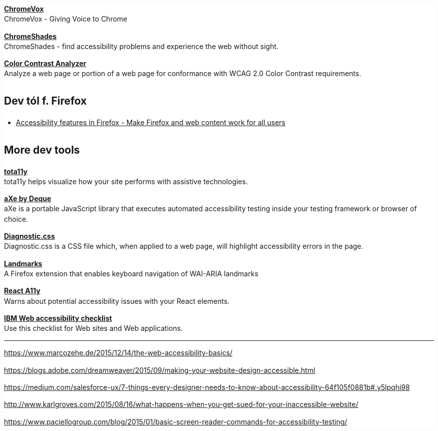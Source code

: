 **[ChromeVox](https://chrome.google.com/webstore/detail/kgejglhpjiefppelpmljglcjbhoiplfn)**   
ChromeVox - Giving Voice to Chrome

**[ChromeShades](https://chrome.google.com/webstore/detail/hlklboladblmgfpkenhlgbhoojdlfoao)**   
ChromeShades - find accessibility problems and experience the web without sight.

**[Color Contrast Analyzer](https://chrome.google.com/webstore/detail/dagdlcijhfbmgkjokkjicnnfimlebcll)**   
Analyze a web page or portion of a web page for conformance with WCAG 2.0 Color Contrast requirements.

## Dev tól f. Firefox

* [Accessibility features in Firefox - Make Firefox and web content work for all users](https://support.mozilla.org/en-US/kb/accessibility-features-firefox-make-firefox-and-we)

## More dev tools

**[tota11y](https://khan.github.io/tota11y/)**   
tota11y helps visualize how your site performs with assistive technologies.

**[aXe by Deque](http://www.deque.com/products/axe/)**   
aXe is a portable JavaScript library that executes automated accessibility testing inside your testing framework or browser of choice.

**[Diagnostic.css](http://www.karlgroves.com/2013/09/07/diagnostic-css-super-quick-web-accessibility-testing/)**   
Diagnostic.css is a CSS file which, when applied to a web page, will highlight accessibility errors in the page.

**[Landmarks](https://github.com/matatk/landmarks)**   
A Firefox extension that enables keyboard navigation of WAI-ARIA landmarks

**[React A11y](https://github.com/reactjs/react-a11y)**   
Warns about potential accessibility issues with your React elements.

**[IBM Web accessibility checklist](http://www-03.ibm.com/able/guidelines/web/accessweb.html)**   
Use this checklist for Web sites and Web applications.






---






https://www.marcozehe.de/2015/12/14/the-web-accessibility-basics/

https://blogs.adobe.com/dreamweaver/2015/09/making-your-website-design-accessible.html

https://medium.com/salesforce-ux/7-things-every-designer-needs-to-know-about-accessibility-64f105f0881b#.y5lpqhi98

http://www.karlgroves.com/2015/08/16/what-happens-when-you-get-sued-for-your-inaccessible-website/

https://www.paciellogroup.com/blog/2015/01/basic-screen-reader-commands-for-accessibility-testing/
